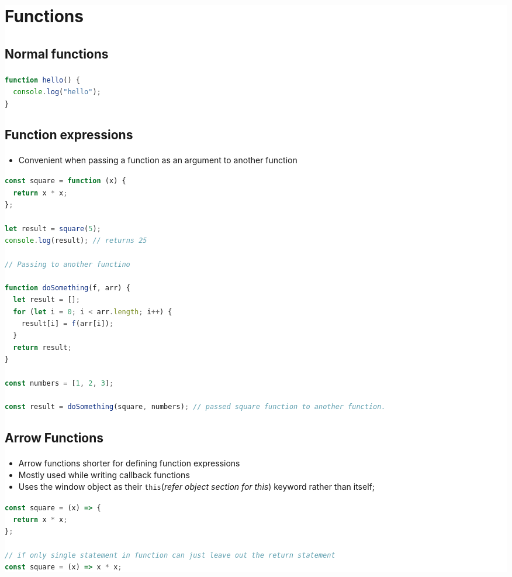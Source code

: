 # Functions

## Normal functions

```javascript
function hello() {
  console.log("hello");
}
```

## Function expressions

- Convenient when passing a function as an argument to another function

```javascript
const square = function (x) {
  return x * x;
};

let result = square(5);
console.log(result); // returns 25

// Passing to another functino

function doSomething(f, arr) {
  let result = [];
  for (let i = 0; i < arr.length; i++) {
    result[i] = f(arr[i]);
  }
  return result;
}

const numbers = [1, 2, 3];

const result = doSomething(square, numbers); // passed square function to another function.
```

## Arrow Functions

- Arrow functions shorter for defining function expressions
- Mostly used while writing callback functions
- Uses the window object as their `this`(_refer object section for this_) keyword rather than itself;

```javascript
const square = (x) => {
  return x * x;
};

// if only single statement in function can just leave out the return statement
const square = (x) => x * x;
```
